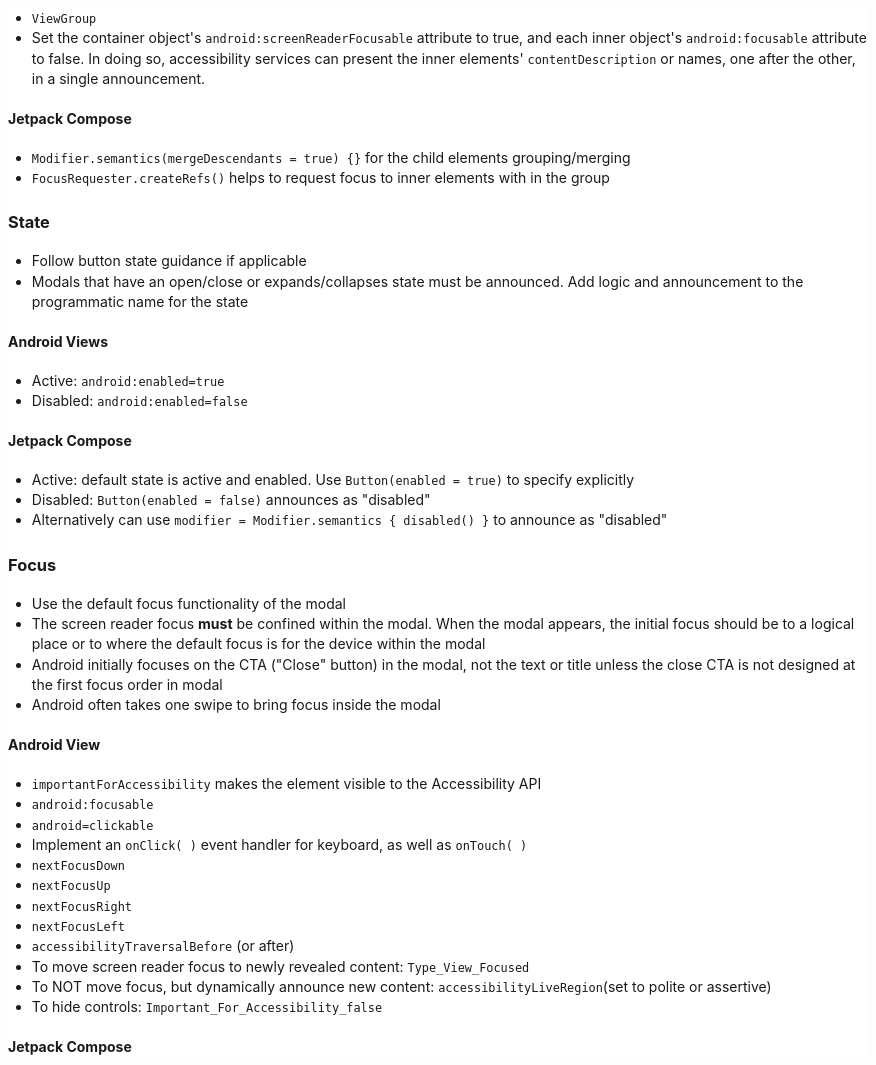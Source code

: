 - `ViewGroup`
- Set the container object's `android:screenReaderFocusable` attribute to true, and each inner object's `android:focusable` attribute to false. In doing so, accessibility services can present the inner elements' `contentDescription` or names, one after the other, in a single announcement.

#### Jetpack Compose 

- `Modifier.semantics(mergeDescendants = true) {}` for the child elements grouping/merging
- `FocusRequester.createRefs()` helps to request focus to inner elements with in the group

### State

- Follow button state guidance if applicable
- Modals that have an open/close or expands/collapses state must be announced. Add logic and announcement to the programmatic name for the state

#### Android Views

- Active: `android:enabled=true`
- Disabled: `android:enabled=false`

#### Jetpack Compose

- Active: default state is active and enabled. Use `Button(enabled = true)` to specify explicitly
- Disabled: `Button(enabled = false)` announces as "disabled"
- Alternatively can use `modifier = Modifier.semantics { disabled() }` to announce as "disabled"

### Focus

- Use the default focus functionality of the modal
- The screen reader focus **must** be confined within the modal. When the modal appears, the initial focus should be to a logical place or to where the default focus is for the device within the modal
- Android initially focuses on the CTA ("Close" button) in the modal, not the text or title unless the close CTA is not designed at the first focus order in modal
- Android often takes one swipe to bring focus inside the modal

#### Android View

- `importantForAccessibility` makes the element visible to the Accessibility API
- `android:focusable`
- `android=clickable`
- Implement an `onClick( )` event handler for keyboard, as well as `onTouch( )`
- `nextFocusDown`
- `nextFocusUp`
- `nextFocusRight`
- `nextFocusLeft`
- `accessibilityTraversalBefore` (or after)
- To move screen reader focus to newly revealed content: `Type_View_Focused`
- To NOT move focus, but dynamically announce new content: `accessibilityLiveRegion`(set to polite or assertive)
- To hide controls: `Important_For_Accessibility_false`

#### Jetpack Compose
